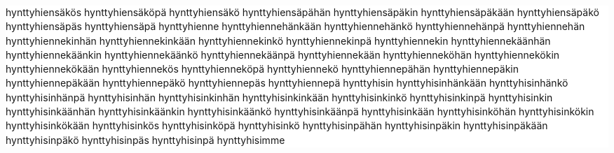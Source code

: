 hynttyhiensäkös
hynttyhiensäköpä
hynttyhiensäkö
hynttyhiensäpähän
hynttyhiensäpäkin
hynttyhiensäpäkään
hynttyhiensäpäkö
hynttyhiensäpäs
hynttyhiensäpä
hynttyhienne
hynttyhiennehänkään
hynttyhiennehänkö
hynttyhiennehänpä
hynttyhiennehän
hynttyhiennekinhän
hynttyhiennekinkään
hynttyhiennekinkö
hynttyhiennekinpä
hynttyhiennekin
hynttyhiennekäänhän
hynttyhiennekäänkin
hynttyhiennekäänkö
hynttyhiennekäänpä
hynttyhiennekään
hynttyhienneköhän
hynttyhiennekökin
hynttyhiennekökään
hynttyhiennekös
hynttyhienneköpä
hynttyhiennekö
hynttyhiennepähän
hynttyhiennepäkin
hynttyhiennepäkään
hynttyhiennepäkö
hynttyhiennepäs
hynttyhiennepä
hynttyhisin
hynttyhisinhänkään
hynttyhisinhänkö
hynttyhisinhänpä
hynttyhisinhän
hynttyhisinkinhän
hynttyhisinkinkään
hynttyhisinkinkö
hynttyhisinkinpä
hynttyhisinkin
hynttyhisinkäänhän
hynttyhisinkäänkin
hynttyhisinkäänkö
hynttyhisinkäänpä
hynttyhisinkään
hynttyhisinköhän
hynttyhisinkökin
hynttyhisinkökään
hynttyhisinkös
hynttyhisinköpä
hynttyhisinkö
hynttyhisinpähän
hynttyhisinpäkin
hynttyhisinpäkään
hynttyhisinpäkö
hynttyhisinpäs
hynttyhisinpä
hynttyhisimme